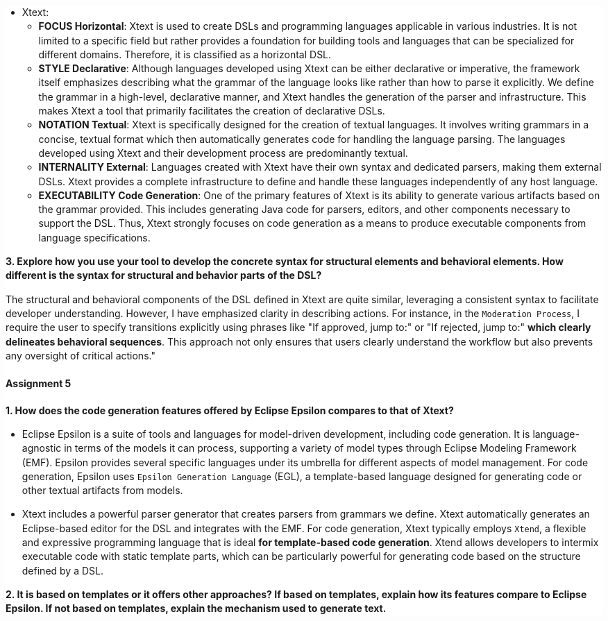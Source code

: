 - Xtext:
  - **FOCUS Horizontal**: Xtext is used to create DSLs and programming languages applicable in various industries. It is not limited to a specific field but rather provides a foundation for building tools and languages that can be specialized for different domains. Therefore, it is classified as a horizontal DSL.
  - **STYLE Declarative**: Although languages developed using Xtext can be either declarative or imperative, the framework itself emphasizes describing what the grammar of the language looks like rather than how to parse it explicitly. We define the grammar in a high-level, declarative manner, and Xtext handles the generation of the parser and infrastructure. This makes Xtext a tool that primarily facilitates the creation of declarative DSLs.
  - **NOTATION Textual**: Xtext is specifically designed for the creation of textual languages. It involves writing grammars in a concise, textual format which then automatically generates code for handling the language parsing. The languages developed using Xtext and their development process are predominantly textual.
  - **INTERNALITY External**: Languages created with Xtext have their own syntax and dedicated parsers, making them external DSLs. Xtext provides a complete infrastructure to define and handle these languages independently of any host language.
  - **EXECUTABILITY Code Generation**: One of the primary features of Xtext is its ability to generate various artifacts based on the grammar provided. This includes generating Java code for parsers, editors, and other components necessary to support the DSL. Thus, Xtext strongly focuses on code generation as a means to produce executable components from language specifications.


**3. Explore how you use your tool to develop the concrete syntax for structural elements and behavioral elements. How different is the syntax for structural and behavior parts of the DSL?**

The structural and behavioral components of the DSL defined in Xtext are quite similar, leveraging a consistent syntax to facilitate developer understanding. However, I have emphasized clarity in describing actions. For instance, in the `Moderation Process`, I require the user to specify transitions explicitly using phrases like "If approved, jump to:" or "If rejected, jump to:" **which clearly delineates behavioral sequences**. This approach not only ensures that users clearly understand the workflow but also prevents any oversight of critical actions."

#### Assignment 5

**1. How does the code generation features offered by Eclipse Epsilon compares to that of Xtext?**

- Eclipse Epsilon is a suite of tools and languages for model-driven development, including code generation. It is language-agnostic in terms of the models it can process, supporting a variety of model types through Eclipse Modeling Framework (EMF). Epsilon provides several specific languages under its umbrella for different aspects of model management. For code generation, Epsilon uses `Epsilon Generation Language` (EGL), a template-based language designed for generating code or other textual artifacts from models.

- Xtext includes a powerful parser generator that creates parsers from grammars we define. Xtext automatically generates an Eclipse-based editor for the DSL and integrates with the EMF. For code generation, Xtext typically employs `Xtend`, a flexible and expressive programming language that is ideal **for template-based code generation**. Xtend allows developers to intermix executable code with static template parts, which can be particularly powerful for generating code based on the structure defined by a DSL.

**2. It is based on templates or it offers other approaches? If based on templates, explain how its features compare to Eclipse Epsilon. If not based on templates, explain the mechanism used to generate text.**
